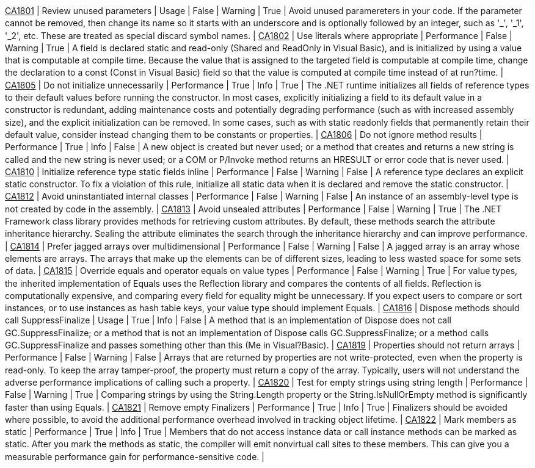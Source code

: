 [CA1801](https://docs.microsoft.com/visualstudio/code-quality/ca1801) | Review unused parameters | Usage | False | Warning | True | Avoid unused paramereters in your code. If the parameter cannot be removed, then change its name so it starts with an underscore and is optionally followed by an integer, such as '_', '_1', '_2', etc. These are treated as special discard symbol names. |
[CA1802](https://docs.microsoft.com/visualstudio/code-quality/ca1802) | Use literals where appropriate | Performance | False | Warning | True | A field is declared static and read-only (Shared and ReadOnly in Visual Basic), and is initialized by using a value that is computable at compile time. Because the value that is assigned to the targeted field is computable at compile time, change the declaration to a const (Const in Visual Basic) field so that the value is computed at compile time instead of at run?time. |
[CA1805](https://docs.microsoft.com/visualstudio/code-quality/ca1805) | Do not initialize unnecessarily | Performance | True | Info | True | The .NET runtime initializes all fields of reference types to their default values before running the constructor. In most cases, explicitly initializing a field to its default value in a constructor is redundant, adding maintenance costs and potentially degrading performance (such as with increased assembly size), and the explicit initialization can be removed.  In some cases, such as with static readonly fields that permanently retain their default value, consider instead changing them to be constants or properties. |
[CA1806](https://docs.microsoft.com/visualstudio/code-quality/ca1806) | Do not ignore method results | Performance | True | Info | False | A new object is created but never used; or a method that creates and returns a new string is called and the new string is never used; or a COM or P/Invoke method returns an HRESULT or error code that is never used. |
[CA1810](https://docs.microsoft.com/visualstudio/code-quality/ca1810) | Initialize reference type static fields inline | Performance | False | Warning | False | A reference type declares an explicit static constructor. To fix a violation of this rule, initialize all static data when it is declared and remove the static constructor. |
[CA1812](https://docs.microsoft.com/visualstudio/code-quality/ca1812) | Avoid uninstantiated internal classes | Performance | False | Warning | False | An instance of an assembly-level type is not created by code in the assembly. |
[CA1813](https://docs.microsoft.com/visualstudio/code-quality/ca1813) | Avoid unsealed attributes | Performance | False | Warning | True | The .NET Framework class library provides methods for retrieving custom attributes. By default, these methods search the attribute inheritance hierarchy. Sealing the attribute eliminates the search through the inheritance hierarchy and can improve performance. |
[CA1814](https://docs.microsoft.com/visualstudio/code-quality/ca1814) | Prefer jagged arrays over multidimensional | Performance | False | Warning | False | A jagged array is an array whose elements are arrays. The arrays that make up the elements can be of different sizes, leading to less wasted space for some sets of data. |
[CA1815](https://docs.microsoft.com/visualstudio/code-quality/ca1815) | Override equals and operator equals on value types | Performance | False | Warning | True | For value types, the inherited implementation of Equals uses the Reflection library and compares the contents of all fields. Reflection is computationally expensive, and comparing every field for equality might be unnecessary. If you expect users to compare or sort instances, or to use instances as hash table keys, your value type should implement Equals. |
[CA1816](https://docs.microsoft.com/visualstudio/code-quality/ca1816) | Dispose methods should call SuppressFinalize | Usage | True | Info | False | A method that is an implementation of Dispose does not call GC.SuppressFinalize; or a method that is not an implementation of Dispose calls GC.SuppressFinalize; or a method calls GC.SuppressFinalize and passes something other than this (Me in Visual?Basic). |
[CA1819](https://docs.microsoft.com/visualstudio/code-quality/ca1819) | Properties should not return arrays | Performance | False | Warning | False | Arrays that are returned by properties are not write-protected, even when the property is read-only. To keep the array tamper-proof, the property must return a copy of the array. Typically, users will not understand the adverse performance implications of calling such a property. |
[CA1820](https://docs.microsoft.com/visualstudio/code-quality/ca1820) | Test for empty strings using string length | Performance | False | Warning | True | Comparing strings by using the String.Length property or the String.IsNullOrEmpty method is significantly faster than using Equals. |
[CA1821](https://docs.microsoft.com/visualstudio/code-quality/ca1821) | Remove empty Finalizers | Performance | True | Info | True | Finalizers should be avoided where possible, to avoid the additional performance overhead involved in tracking object lifetime. |
[CA1822](https://docs.microsoft.com/visualstudio/code-quality/ca1822) | Mark members as static | Performance | True | Info | True | Members that do not access instance data or call instance methods can be marked as static. After you mark the methods as static, the compiler will emit nonvirtual call sites to these members. This can give you a measurable performance gain for performance-sensitive code. |